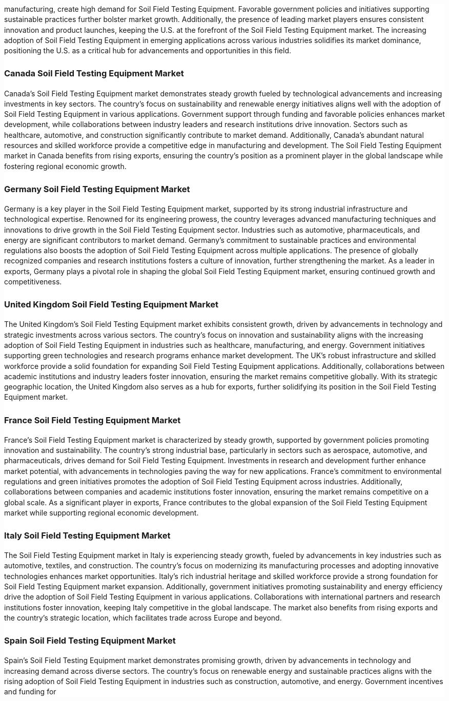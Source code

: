 manufacturing, create high demand for Soil Field Testing Equipment. Favorable government policies and initiatives supporting sustainable practices further bolster market growth. Additionally, the presence of leading market players ensures consistent innovation and product launches, keeping the U.S. at the forefront of the Soil Field Testing Equipment market. The increasing adoption of Soil Field Testing Equipment in emerging applications across various industries solidifies its market dominance, positioning the U.S. as a critical hub for advancements and opportunities in this field.</p><h3>Canada Soil Field Testing Equipment Market</h3><p>Canada&rsquo;s Soil Field Testing Equipment market demonstrates steady growth fueled by technological advancements and increasing investments in key sectors. The country&rsquo;s focus on sustainability and renewable energy initiatives aligns well with the adoption of Soil Field Testing Equipment in various applications. Government support through funding and favorable policies enhances market development, while collaborations between industry leaders and research institutions drive innovation. Sectors such as healthcare, automotive, and construction significantly contribute to market demand. Additionally, Canada&rsquo;s abundant natural resources and skilled workforce provide a competitive edge in manufacturing and development. The Soil Field Testing Equipment market in Canada benefits from rising exports, ensuring the country&rsquo;s position as a prominent player in the global landscape while fostering regional economic growth.</p><h3>Germany Soil Field Testing Equipment Market</h3><p>Germany is a key player in the Soil Field Testing Equipment market, supported by its strong industrial infrastructure and technological expertise. Renowned for its engineering prowess, the country leverages advanced manufacturing techniques and innovations to drive growth in the Soil Field Testing Equipment sector. Industries such as automotive, pharmaceuticals, and energy are significant contributors to market demand. Germany&rsquo;s commitment to sustainable practices and environmental regulations also boosts the adoption of Soil Field Testing Equipment across multiple applications. The presence of globally recognized companies and research institutions fosters a culture of innovation, further strengthening the market. As a leader in exports, Germany plays a pivotal role in shaping the global Soil Field Testing Equipment market, ensuring continued growth and competitiveness.</p><h3>United Kingdom Soil Field Testing Equipment Market</h3><p>The United Kingdom&rsquo;s Soil Field Testing Equipment market exhibits consistent growth, driven by advancements in technology and strategic investments across various sectors. The country&rsquo;s focus on innovation and sustainability aligns with the increasing adoption of Soil Field Testing Equipment in industries such as healthcare, manufacturing, and energy. Government initiatives supporting green technologies and research programs enhance market development. The UK&rsquo;s robust infrastructure and skilled workforce provide a solid foundation for expanding Soil Field Testing Equipment applications. Additionally, collaborations between academic institutions and industry leaders foster innovation, ensuring the market remains competitive globally. With its strategic geographic location, the United Kingdom also serves as a hub for exports, further solidifying its position in the Soil Field Testing Equipment market.</p><h3>France Soil Field Testing Equipment Market</h3><p>France&rsquo;s Soil Field Testing Equipment market is characterized by steady growth, supported by government policies promoting innovation and sustainability. The country&rsquo;s strong industrial base, particularly in sectors such as aerospace, automotive, and pharmaceuticals, drives demand for Soil Field Testing Equipment. Investments in research and development further enhance market potential, with advancements in technologies paving the way for new applications. France&rsquo;s commitment to environmental regulations and green initiatives promotes the adoption of Soil Field Testing Equipment across industries. Additionally, collaborations between companies and academic institutions foster innovation, ensuring the market remains competitive on a global scale. As a significant player in exports, France contributes to the global expansion of the Soil Field Testing Equipment market while supporting regional economic development.</p><h3>Italy Soil Field Testing Equipment Market</h3><p>The Soil Field Testing Equipment market in Italy is experiencing steady growth, fueled by advancements in key industries such as automotive, textiles, and construction. The country&rsquo;s focus on modernizing its manufacturing processes and adopting innovative technologies enhances market opportunities. Italy&rsquo;s rich industrial heritage and skilled workforce provide a strong foundation for Soil Field Testing Equipment market expansion. Additionally, government initiatives promoting sustainability and energy efficiency drive the adoption of Soil Field Testing Equipment in various applications. Collaborations with international partners and research institutions foster innovation, keeping Italy competitive in the global landscape. The market also benefits from rising exports and the country&rsquo;s strategic location, which facilitates trade across Europe and beyond.</p><h3>Spain Soil Field Testing Equipment Market</h3><p>Spain&rsquo;s Soil Field Testing Equipment market demonstrates promising growth, driven by advancements in technology and increasing demand across diverse sectors. The country&rsquo;s focus on renewable energy and sustainable practices aligns with the rising adoption of Soil Field Testing Equipment in industries such as construction, automotive, and energy. Government incentives and funding for